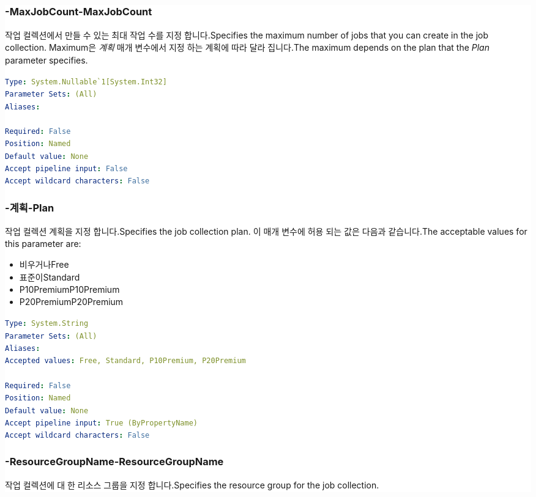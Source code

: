 ### <span data-ttu-id="9696c-125">-MaxJobCount</span><span class="sxs-lookup"><span data-stu-id="9696c-125">-MaxJobCount</span></span>
<span data-ttu-id="9696c-126">작업 컬렉션에서 만들 수 있는 최대 작업 수를 지정 합니다.</span><span class="sxs-lookup"><span data-stu-id="9696c-126">Specifies the maximum number of jobs that you can create in the job collection.</span></span>
<span data-ttu-id="9696c-127">Maximum은 *계획* 매개 변수에서 지정 하는 계획에 따라 달라 집니다.</span><span class="sxs-lookup"><span data-stu-id="9696c-127">The maximum depends on the plan that the *Plan* parameter specifies.</span></span>

```yaml
Type: System.Nullable`1[System.Int32]
Parameter Sets: (All)
Aliases:

Required: False
Position: Named
Default value: None
Accept pipeline input: False
Accept wildcard characters: False
```

### <span data-ttu-id="9696c-128">-계획</span><span class="sxs-lookup"><span data-stu-id="9696c-128">-Plan</span></span>
<span data-ttu-id="9696c-129">작업 컬렉션 계획을 지정 합니다.</span><span class="sxs-lookup"><span data-stu-id="9696c-129">Specifies the job collection plan.</span></span>
<span data-ttu-id="9696c-130">이 매개 변수에 허용 되는 값은 다음과 같습니다.</span><span class="sxs-lookup"><span data-stu-id="9696c-130">The acceptable values for this parameter are:</span></span>
- <span data-ttu-id="9696c-131">비우거나</span><span class="sxs-lookup"><span data-stu-id="9696c-131">Free</span></span> 
- <span data-ttu-id="9696c-132">표준이</span><span class="sxs-lookup"><span data-stu-id="9696c-132">Standard</span></span> 
- <span data-ttu-id="9696c-133">P10Premium</span><span class="sxs-lookup"><span data-stu-id="9696c-133">P10Premium</span></span> 
- <span data-ttu-id="9696c-134">P20Premium</span><span class="sxs-lookup"><span data-stu-id="9696c-134">P20Premium</span></span>

```yaml
Type: System.String
Parameter Sets: (All)
Aliases:
Accepted values: Free, Standard, P10Premium, P20Premium

Required: False
Position: Named
Default value: None
Accept pipeline input: True (ByPropertyName)
Accept wildcard characters: False
```

### <span data-ttu-id="9696c-135">-ResourceGroupName</span><span class="sxs-lookup"><span data-stu-id="9696c-135">-ResourceGroupName</span></span>
<span data-ttu-id="9696c-136">작업 컬렉션에 대 한 리소스 그룹을 지정 합니다.</span><span class="sxs-lookup"><span data-stu-id="9696c-136">Specifies the resource group for the job collection.</span></span>

